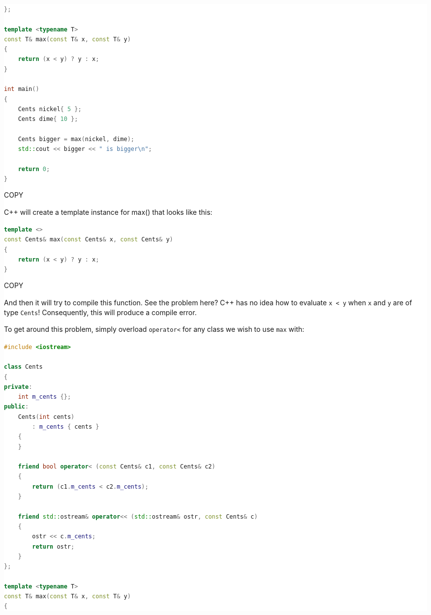 ```cpp
};

template <typename T>
const T& max(const T& x, const T& y)
{
    return (x < y) ? y : x;
}

int main()
{
    Cents nickel{ 5 };
    Cents dime{ 10 };

    Cents bigger = max(nickel, dime);
    std::cout << bigger << " is bigger\n";

    return 0;
}
```

COPY

C++ will create a template instance for max() that looks like this:

```cpp
template <>
const Cents& max(const Cents& x, const Cents& y)
{
    return (x < y) ? y : x;
}
```

COPY

And then it will try to compile this function. See the problem here? C++ has no idea how to evaluate `x < y` when `x` and `y` are of type `Cents`! Consequently, this will produce a compile error.

To get around this problem, simply overload `operator<` for any class we wish to use `max` with:

```cpp
#include <iostream>

class Cents
{
private:
    int m_cents {};
public:
    Cents(int cents)
        : m_cents { cents }
    {
    }

    friend bool operator< (const Cents& c1, const Cents& c2)
    {
        return (c1.m_cents < c2.m_cents);
    }

    friend std::ostream& operator<< (std::ostream& ostr, const Cents& c)
    {
        ostr << c.m_cents;
        return ostr;
    }
};

template <typename T>
const T& max(const T& x, const T& y)
{
```
